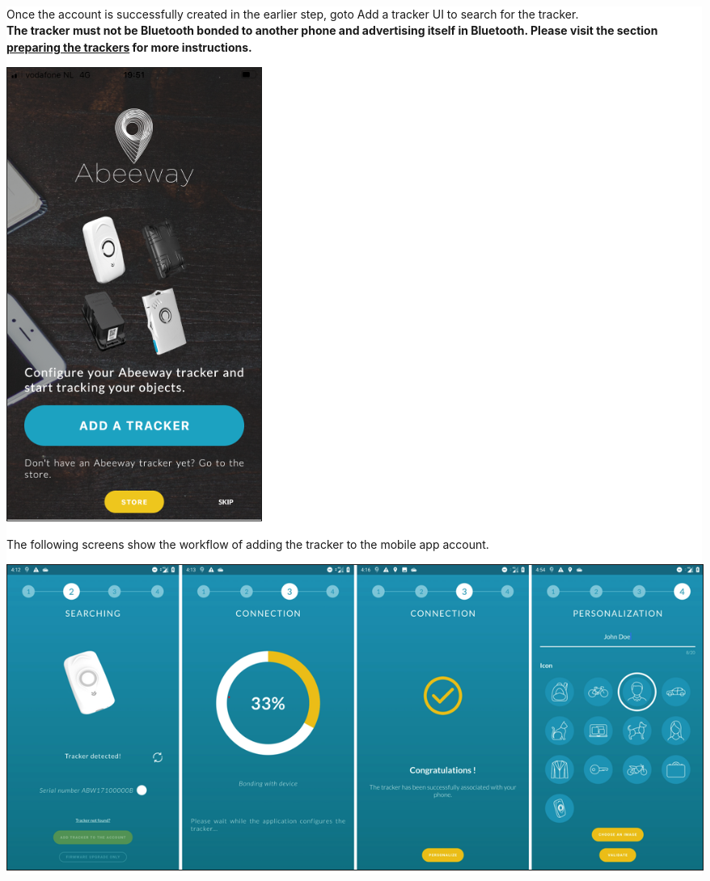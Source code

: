 Once the account is successfully created in the earlier step, goto Add a tracker UI to search for the tracker. <br/>
**The tracker must not be Bluetooth bonded to another phone and advertising itself in Bluetooth. Please visit the section [preparing the trackers](../../C-Procedure-Topics/GetStartedMobileApp_T/#prepare-the-trackers) for more instructions.**

<img src="../../D-Reference/FirmwareUpdateMobileApp_R/images/addtracker.png" border="1" />

The following screens show the workflow of adding the tracker to the mobile app account.

<img src="./images/addtrackerWorkflow.png" width="1000px" border="1" />
